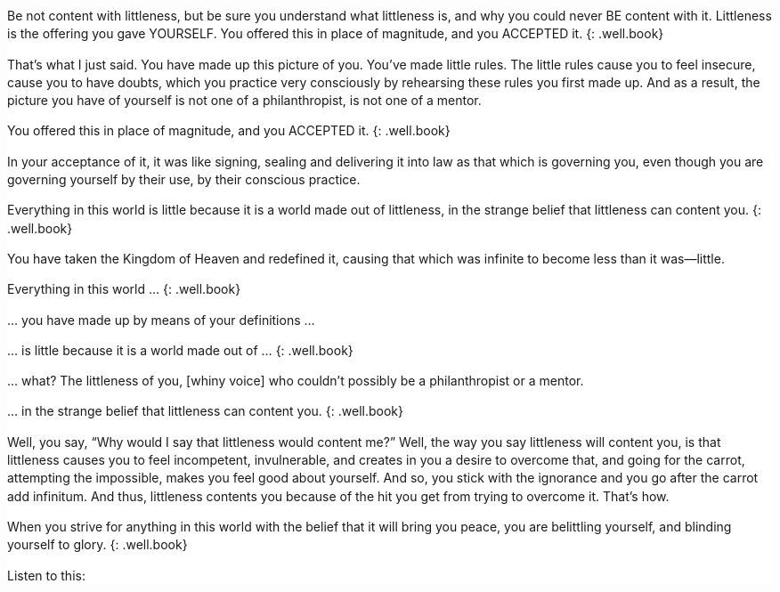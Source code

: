 Be not content with littleness, but be sure you understand what
littleness is, and why you could never BE content with it. Littleness is
the offering you gave YOURSELF. You offered this in place of magnitude,
and you ACCEPTED it.
{: .well.book}

That&rsquo;s what I just said. You have made up this picture of you.
You&rsquo;ve made little rules. The little rules cause you to feel
insecure, cause you to have doubts, which you practice very consciously
by rehearsing these rules you first made up. And as a result, the
picture you have of yourself is not one of a philanthropist, is not one
of a mentor.

You offered this in place of magnitude, and you ACCEPTED it.
{: .well.book}

In your acceptance of it, it was like signing, sealing and delivering it
into law as that which is governing you, even though you are governing
yourself by their use, by their conscious practice.

Everything in this world is little because it is a world made out of
littleness, in the strange belief that littleness can content you.
{: .well.book}

You have taken the Kingdom of Heaven and redefined it, causing that
which was infinite to become less than it was&mdash;little.

Everything in this world &hellip;
{: .well.book}

&hellip; you have made up by means of your definitions &hellip;

&hellip; is little because it is a world made out of &hellip;
{: .well.book}

&hellip; what? The littleness of you, [whiny voice] who couldn&rsquo;t
possibly be a philanthropist or a mentor.

&hellip; in the strange belief that littleness can content you.
{: .well.book}

Well, you say, &ldquo;Why would I say that littleness would content
me?&rdquo; Well, the way you say littleness will content you, is that
littleness causes you to feel incompetent, invulnerable, and creates in
you a desire to overcome that, and going for the carrot, attempting the
impossible, makes you feel good about yourself. And so, you stick with
the ignorance and you go after the carrot add infinitum. And thus,
littleness contents you because of the hit you get from trying to
overcome it. That&rsquo;s how.

When you strive for anything in this world with the belief that it will
bring you peace, you are belittling yourself, and blinding yourself to
glory.
{: .well.book}

Listen to this:


[^1]: T15.2 Time and Eternity
[^2]: T15.3 Littleness Versus Magnitude